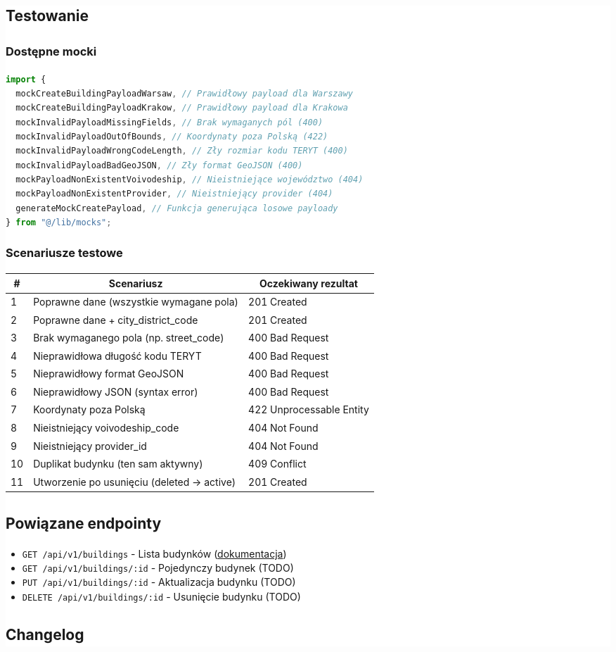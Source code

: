 ## Testowanie

### Dostępne mocki

```typescript
import {
  mockCreateBuildingPayloadWarsaw, // Prawidłowy payload dla Warszawy
  mockCreateBuildingPayloadKrakow, // Prawidłowy payload dla Krakowa
  mockInvalidPayloadMissingFields, // Brak wymaganych pól (400)
  mockInvalidPayloadOutOfBounds, // Koordynaty poza Polską (422)
  mockInvalidPayloadWrongCodeLength, // Zły rozmiar kodu TERYT (400)
  mockInvalidPayloadBadGeoJSON, // Zły format GeoJSON (400)
  mockPayloadNonExistentVoivodeship, // Nieistniejące województwo (404)
  mockPayloadNonExistentProvider, // Nieistniejący provider (404)
  generateMockCreatePayload, // Funkcja generująca losowe payloady
} from "@/lib/mocks";
```

### Scenariusze testowe

| #   | Scenariusz                                 | Oczekiwany rezultat      |
| --- | ------------------------------------------ | ------------------------ |
| 1   | Poprawne dane (wszystkie wymagane pola)    | 201 Created              |
| 2   | Poprawne dane + city_district_code         | 201 Created              |
| 3   | Brak wymaganego pola (np. street_code)     | 400 Bad Request          |
| 4   | Nieprawidłowa długość kodu TERYT           | 400 Bad Request          |
| 5   | Nieprawidłowy format GeoJSON               | 400 Bad Request          |
| 6   | Nieprawidłowy JSON (syntax error)          | 400 Bad Request          |
| 7   | Koordynaty poza Polską                     | 422 Unprocessable Entity |
| 8   | Nieistniejący voivodeship_code             | 404 Not Found            |
| 9   | Nieistniejący provider_id                  | 404 Not Found            |
| 10  | Duplikat budynku (ten sam aktywny)         | 409 Conflict             |
| 11  | Utworzenie po usunięciu (deleted → active) | 201 Created              |

## Powiązane endpointy

- `GET /api/v1/buildings` - Lista budynków ([dokumentacja](./api-endpoint-buildings-get.md))
- `GET /api/v1/buildings/:id` - Pojedynczy budynek (TODO)
- `PUT /api/v1/buildings/:id` - Aktualizacja budynku (TODO)
- `DELETE /api/v1/buildings/:id` - Usunięcie budynku (TODO)

## Changelog
